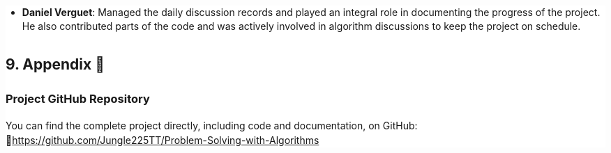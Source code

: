 - **Daniel Verguet**: Managed the daily discussion records and played an integral role in documenting the progress of the project. He also contributed parts of the code and was actively involved in algorithm discussions to keep the project on schedule.

## 9. Appendix :bookmark:

### Project GitHub Repository

You can find the complete project directly, including code and documentation, on GitHub:
🔗https://github.com/Jungle225TT/Problem-Solving-with-Algorithms